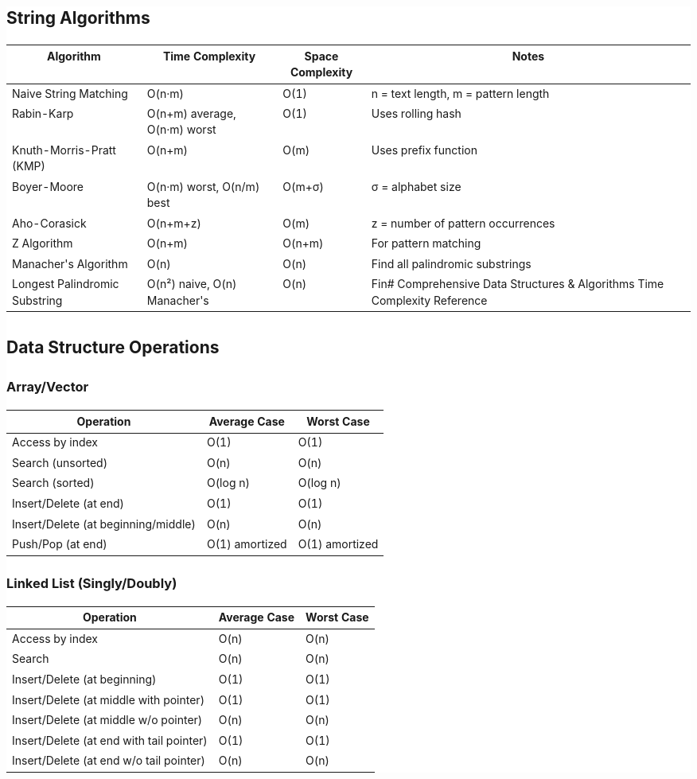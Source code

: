 ## String Algorithms

| Algorithm | Time Complexity | Space Complexity | Notes |
|-----------|----------------|------------------|-------|
| Naive String Matching | O(n·m) | O(1) | n = text length, m = pattern length |
| Rabin-Karp | O(n+m) average, O(n·m) worst | O(1) | Uses rolling hash |
| Knuth-Morris-Pratt (KMP) | O(n+m) | O(m) | Uses prefix function |
| Boyer-Moore | O(n·m) worst, O(n/m) best | O(m+σ) | σ = alphabet size |
| Aho-Corasick | O(n+m+z) | O(m) | z = number of pattern occurrences |
| Z Algorithm | O(n+m) | O(n+m) | For pattern matching |
| Manacher's Algorithm | O(n) | O(n) | Find all palindromic substrings |
| Longest Palindromic Substring | O(n²) naive, O(n) Manacher's | O(n) | Fin# Comprehensive Data Structures & Algorithms Time Complexity Reference

## Data Structure Operations

### Array/Vector
| Operation | Average Case | Worst Case |
|-----------|--------------|------------|
| Access by index | O(1) | O(1) |
| Search (unsorted) | O(n) | O(n) |
| Search (sorted) | O(log n) | O(log n) |
| Insert/Delete (at end) | O(1) | O(1) |
| Insert/Delete (at beginning/middle) | O(n) | O(n) |
| Push/Pop (at end) | O(1) amortized | O(1) amortized |

### Linked List (Singly/Doubly)
| Operation | Average Case | Worst Case |
|-----------|--------------|------------|
| Access by index | O(n) | O(n) |
| Search | O(n) | O(n) |
| Insert/Delete (at beginning) | O(1) | O(1) |
| Insert/Delete (at middle with pointer) | O(1) | O(1) |
| Insert/Delete (at middle w/o pointer) | O(n) | O(n) |
| Insert/Delete (at end with tail pointer) | O(1) | O(1) |
| Insert/Delete (at end w/o tail pointer) | O(n) | O(n) |
